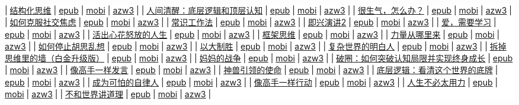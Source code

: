 | [结构化思维](http://ct.dalanmei.com/f/31084289-771229210-b99c02) | [epub](http://ct.dalanmei.com/f/31084289-771229210-b99c02) | [mobi](http://ct.dalanmei.com/f/31084289-771240868-1d8fb8) | [azw3](http://ct.dalanmei.com/f/31084289-771232887-0ffa00) |
| [人间清醒：底层逻辑和顶层认知](http://ct.dalanmei.com/f/31084289-771229261-ee8234) | [epub](http://ct.dalanmei.com/f/31084289-771229261-ee8234) | [mobi](http://ct.dalanmei.com/f/31084289-771240906-f0ff8b) | [azw3](http://ct.dalanmei.com/f/31084289-771232930-dd9928) |
| [很生气，怎么办？](http://ct.dalanmei.com/f/31084289-771229524-2e3ff5) | [epub](http://ct.dalanmei.com/f/31084289-771229524-2e3ff5) | [mobi](http://ct.dalanmei.com/f/31084289-771241116-a8b372) | [azw3](http://ct.dalanmei.com/f/31084289-771233204-a66b19) |
| [如何克服社交焦虑](http://ct.dalanmei.com/f/31084289-771229819-984463) | [epub](http://ct.dalanmei.com/f/31084289-771229819-984463) | [mobi](http://ct.dalanmei.com/f/31084289-771241300-223d68) | [azw3](http://ct.dalanmei.com/f/31084289-771233386-7d0f82) |
| [常识工作法](http://ct.dalanmei.com/f/31084289-771229821-de5713) | [epub](http://ct.dalanmei.com/f/31084289-771229821-de5713) | [mobi](http://ct.dalanmei.com/f/31084289-771241303-b5fdb7) | [azw3](http://ct.dalanmei.com/f/31084289-771233387-97574e) |
| [即兴演讲2](http://ct.dalanmei.com/f/31084289-771229944-ef3625) | [epub](http://ct.dalanmei.com/f/31084289-771229944-ef3625) | [mobi](http://ct.dalanmei.com/f/31084289-771241370-92705a) | [azw3](http://ct.dalanmei.com/f/31084289-771233508-ed7f3a) |
| [爱，需要学习](http://ct.dalanmei.com/f/31084289-771230075-6752ee) | [epub](http://ct.dalanmei.com/f/31084289-771230075-6752ee) | [mobi](http://ct.dalanmei.com/f/31084289-771241455-14e565) | [azw3](http://ct.dalanmei.com/f/31084289-771233655-cbe822) |
| [活出心花怒放的人生](http://ct.dalanmei.com/f/31084289-771230358-136749) | [epub](http://ct.dalanmei.com/f/31084289-771230358-136749) | [mobi](http://ct.dalanmei.com/f/31084289-771246025-a02fea) | [azw3](http://ct.dalanmei.com/f/31084289-771235827-ce412c) |
| [框架思维](http://ct.dalanmei.com/f/31084289-599493676-46f092) | [epub](http://ct.dalanmei.com/f/31084289-599493676-46f092) | [mobi](http://ct.dalanmei.com/f/31084289-599506068-e8b438) | [azw3](http://ct.dalanmei.com/f/31084289-599504894-6d462d) |
| [力量从哪里来](http://ct.dalanmei.com/f/31084289-599086543-41e960) | [epub](http://ct.dalanmei.com/f/31084289-599086543-41e960) | [mobi](http://ct.dalanmei.com/f/31084289-599097982-6bb6fd) | [azw3](http://ct.dalanmei.com/f/31084289-599087746-82f525) |
| [如何停止胡思乱想](http://ct.dalanmei.com/f/31084289-585231214-e52ba1) | [epub](http://ct.dalanmei.com/f/31084289-585231214-e52ba1) | [mobi](http://ct.dalanmei.com/f/31084289-585235187-525cdc) | [azw3](http://ct.dalanmei.com/f/31084289-585233014-e600e2) |
| [以大制胜](http://ct.dalanmei.com/f/31084289-577377339-de8cf8) | [epub](http://ct.dalanmei.com/f/31084289-577377339-de8cf8) | [mobi](http://ct.dalanmei.com/f/31084289-577383959-ff8745) | [azw3](http://ct.dalanmei.com/f/31084289-577384321-cfda9d) |
| [复杂世界的明白人](http://ct.dalanmei.com/f/31084289-575220595-39e72c) | [epub](http://ct.dalanmei.com/f/31084289-575220595-39e72c) | [mobi](http://ct.dalanmei.com/f/31084289-575330791-40eabd) | [azw3](http://ct.dalanmei.com/f/31084289-575305167-7a71a4) |
| [拆掉思维里的墙（白金升级版）](http://ct.dalanmei.com/f/31084289-570171210-e96bd1) | [epub](http://ct.dalanmei.com/f/31084289-570171210-e96bd1) | [mobi](http://ct.dalanmei.com/f/31084289-570291306-80b299) | [azw3](http://ct.dalanmei.com/f/31084289-570360171-055c89) |
| [妈妈的战争](http://ct.dalanmei.com/f/31084289-570172057-5e0554) | [epub](http://ct.dalanmei.com/f/31084289-570172057-5e0554) | [mobi](http://ct.dalanmei.com/f/31084289-570295601-84dd19) | [azw3](http://ct.dalanmei.com/f/31084289-570362215-fbf232) |
| [破圈：如何突破认知局限并实现终身成长](http://ct.dalanmei.com/f/31084289-570174071-74ba4e) | [epub](http://ct.dalanmei.com/f/31084289-570174071-74ba4e) | [mobi](http://ct.dalanmei.com/f/31084289-570298777-aca4e5) | [azw3](http://ct.dalanmei.com/f/31084289-570367688-d5955e) |
| [像高手一样发言](http://ct.dalanmei.com/f/31084289-570174866-2d558a) | [epub](http://ct.dalanmei.com/f/31084289-570174866-2d558a) | [mobi](http://ct.dalanmei.com/f/31084289-570300125-2991c9) | [azw3](http://ct.dalanmei.com/f/31084289-570369435-b716db) |
| [神兽引领的使命](http://ct.dalanmei.com/f/31084289-570169128-22927f) | [epub](http://ct.dalanmei.com/f/31084289-570169128-22927f) | [mobi](http://ct.dalanmei.com/f/31084289-570304911-00e4c8) | [azw3](http://ct.dalanmei.com/f/31084289-570376717-9e0184) |
| [底层逻辑：看清这个世界的底牌](http://ct.dalanmei.com/f/31084289-570169616-7e5eab) | [epub](http://ct.dalanmei.com/f/31084289-570169616-7e5eab) | [mobi](http://ct.dalanmei.com/f/31084289-570305421-354f93) | [azw3](http://ct.dalanmei.com/f/31084289-570377258-88f8c8) |
| [成为可怕的自律人](http://ct.dalanmei.com/f/31084289-570169703-23a422) | [epub](http://ct.dalanmei.com/f/31084289-570169703-23a422) | [mobi](http://ct.dalanmei.com/f/31084289-570306123-5c5cd5) | [azw3](http://ct.dalanmei.com/f/31084289-570377683-93af1a) |
| [像高手一样行动](http://ct.dalanmei.com/f/31084289-570169900-cc3fa8) | [epub](http://ct.dalanmei.com/f/31084289-570169900-cc3fa8) | [mobi](http://ct.dalanmei.com/f/31084289-570313728-e36157) | [azw3](http://ct.dalanmei.com/f/31084289-570379146-ae3d6e) |
| [人生不必太用力](http://ct.dalanmei.com/f/31084289-570169910-688d77) | [epub](http://ct.dalanmei.com/f/31084289-570169910-688d77) | [mobi](http://ct.dalanmei.com/f/31084289-570313750-78a17b) | [azw3](http://ct.dalanmei.com/f/31084289-570379178-cdebe7) |
| [不和世界讲道理](http://ct.dalanmei.com/f/31084289-570169944-969196) | [epub](http://ct.dalanmei.com/f/31084289-570169944-969196) | [mobi](http://ct.dalanmei.com/f/31084289-570313818-9ab05e) | [azw3](http://ct.dalanmei.com/f/31084289-570379240-936922) |